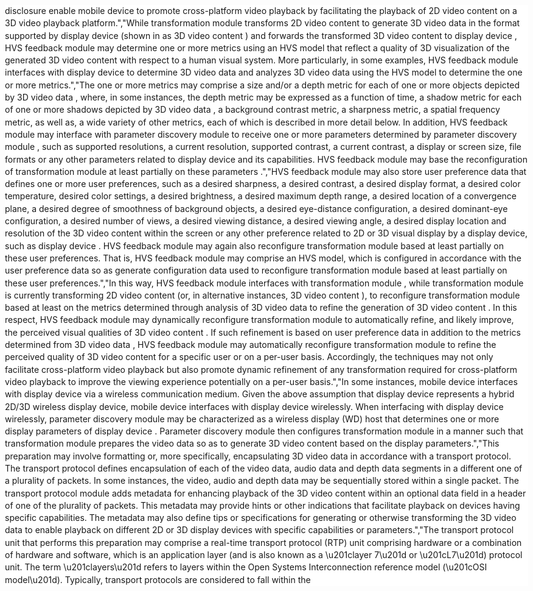 disclosure enable mobile device  to promote cross-platform video playback by facilitating the playback of 2D video content  on a 3D video playback platform.","While transformation module  transforms 2D video content  to generate 3D video data in the format supported by display device  (shown in  as 3D video content ) and forwards the transformed 3D video content  to display device , HVS feedback module  may determine one or more metrics using an HVS model that reflect a quality of 3D visualization of the generated 3D video content  with respect to a human visual system. More particularly, in some examples, HVS feedback module  interfaces with display device  to determine 3D video data  and analyzes 3D video data  using the HVS model to determine the one or more metrics.","The one or more metrics may comprise a size and\/or a depth metric for each of one or more objects depicted by 3D video data , where, in some instances, the depth metric may be expressed as a function of time, a shadow metric for each of one or more shadows depicted by 3D video data , a background contrast metric, a sharpness metric, a spatial frequency metric, as well as, a wide variety of other metrics, each of which is described in more detail below. In addition, HVS feedback module  may interface with parameter discovery module  to receive one or more parameters determined by parameter discovery module , such as supported resolutions, a current resolution, supported contrast, a current contrast, a display or screen size, file formats or any other parameters related to display device  and its capabilities. HVS feedback module  may base the reconfiguration of transformation module  at least partially on these parameters .","HVS feedback module  may also store user preference data that defines one or more user preferences, such as a desired sharpness, a desired contrast, a desired display format, a desired color temperature, desired color settings, a desired brightness, a desired maximum depth range, a desired location of a convergence plane, a desired degree of smoothness of background objects, a desired eye-distance configuration, a desired dominant-eye configuration, a desired number of views, a desired viewing distance, a desired viewing angle, a desired display location and resolution of the 3D video content within the screen or any other preference related to 2D or 3D visual display by a display device, such as display device . HVS feedback module  may again also reconfigure transformation module  based at least partially on these user preferences. That is, HVS feedback module  may comprise an HVS model, which is configured in accordance with the user preference data so as generate configuration data used to reconfigure transformation module  based at least partially on these user preferences.","In this way, HVS feedback module  interfaces with transformation module , while transformation module  is currently transforming 2D video content  (or, in alternative instances, 3D video content ), to reconfigure transformation module  based at least on the metrics determined through analysis of 3D video data  to refine the generation of 3D video content . In this respect, HVS feedback module  may dynamically reconfigure transformation module  to automatically refine, and likely improve, the perceived visual qualities of 3D video content . If such refinement is based on user preference data in addition to the metrics determined from 3D video data , HVS feedback module  may automatically reconfigure transformation module  to refine the perceived quality of 3D video content  for a specific user or on a per-user basis. Accordingly, the techniques may not only facilitate cross-platform video playback but also promote dynamic refinement of any transformation required for cross-platform video playback to improve the viewing experience potentially on a per-user basis.","In some instances, mobile device  interfaces with display device  via a wireless communication medium. Given the above assumption that display device  represents a hybrid 2D\/3D wireless display device, mobile device  interfaces with display device  wirelessly. When interfacing with display device  wirelessly, parameter discovery module  may be characterized as a wireless display (WD) host that determines one or more display parameters  of display device . Parameter discovery module  then configures transformation module  in a manner such that transformation module  prepares the video data so as to generate 3D video content  based on the display parameters.","This preparation may involve formatting or, more specifically, encapsulating 3D video data in accordance with a transport protocol. The transport protocol defines encapsulation of each of the video data, audio data and depth data segments in a different one of a plurality of packets. In some instances, the video, audio and depth data may be sequentially stored within a single packet. The transport protocol module adds metadata for enhancing playback of the 3D video content within an optional data field in a header of one of the plurality of packets. This metadata may provide hints or other indications that facilitate playback on devices having specific capabilities. The metadata may also define tips or specifications for generating or otherwise transforming the 3D video data to enable playback on different 2D or 3D display devices with specific capabilities or parameters.","The transport protocol unit that performs this preparation may comprise a real-time transport protocol (RTP) unit comprising hardware or a combination of hardware and software, which is an application layer (and is also known as a \u201clayer 7\u201d or \u201cL7\u201d) protocol unit. The term \u201clayers\u201d refers to layers within the Open Systems Interconnection reference model (\u201cOSI model\u201d). Typically, transport protocols are considered to fall within the